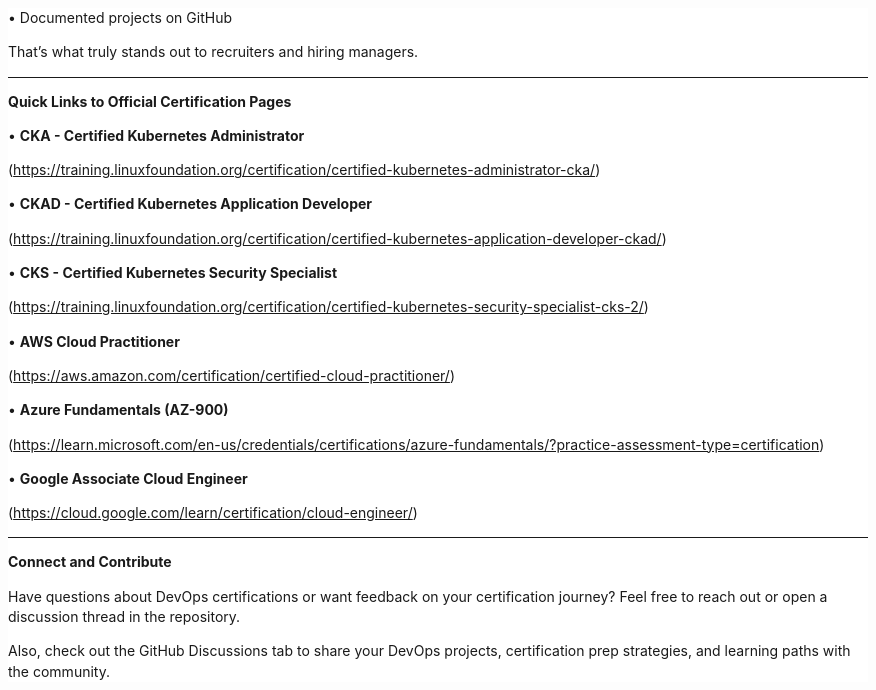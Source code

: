 •	Documented projects on GitHub

That’s what truly stands out to recruiters and hiring managers.
________________________________________
**Quick Links to Official Certification Pages**

•	**CKA - Certified Kubernetes Administrator**

(https://training.linuxfoundation.org/certification/certified-kubernetes-administrator-cka/)

•	**CKAD - Certified Kubernetes Application Developer**

(https://training.linuxfoundation.org/certification/certified-kubernetes-application-developer-ckad/)

•	**CKS - Certified Kubernetes Security Specialist**

(https://training.linuxfoundation.org/certification/certified-kubernetes-security-specialist-cks-2/)

•	**AWS Cloud Practitioner**

(https://aws.amazon.com/certification/certified-cloud-practitioner/)

•	**Azure Fundamentals (AZ-900)**

(https://learn.microsoft.com/en-us/credentials/certifications/azure-fundamentals/?practice-assessment-type=certification)

•	**Google Associate Cloud Engineer**

(https://cloud.google.com/learn/certification/cloud-engineer/)
________________________________________
**Connect and Contribute**

Have questions about DevOps certifications or want feedback on your certification journey? Feel free to reach out or open a discussion thread in the repository.

Also, check out the GitHub Discussions tab to share your DevOps projects, certification prep strategies, and learning paths with the community.
